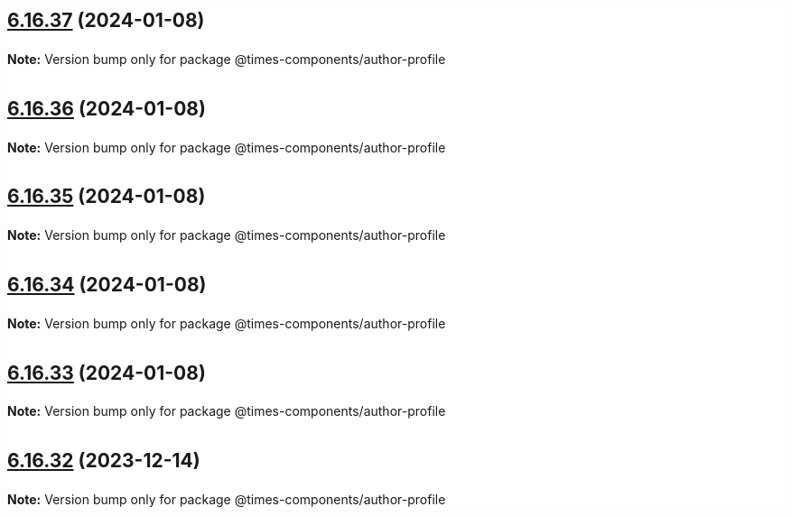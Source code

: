 


## [6.16.37](https://github.com/newsuk/times-components/compare/@times-components/author-profile@6.16.36...@times-components/author-profile@6.16.37) (2024-01-08)

**Note:** Version bump only for package @times-components/author-profile





## [6.16.36](https://github.com/newsuk/times-components/compare/@times-components/author-profile@6.16.35...@times-components/author-profile@6.16.36) (2024-01-08)

**Note:** Version bump only for package @times-components/author-profile





## [6.16.35](https://github.com/newsuk/times-components/compare/@times-components/author-profile@6.16.34...@times-components/author-profile@6.16.35) (2024-01-08)

**Note:** Version bump only for package @times-components/author-profile





## [6.16.34](https://github.com/newsuk/times-components/compare/@times-components/author-profile@6.16.33...@times-components/author-profile@6.16.34) (2024-01-08)

**Note:** Version bump only for package @times-components/author-profile





## [6.16.33](https://github.com/newsuk/times-components/compare/@times-components/author-profile@6.16.32...@times-components/author-profile@6.16.33) (2024-01-08)

**Note:** Version bump only for package @times-components/author-profile





## [6.16.32](https://github.com/newsuk/times-components/compare/@times-components/author-profile@6.16.31...@times-components/author-profile@6.16.32) (2023-12-14)

**Note:** Version bump only for package @times-components/author-profile


